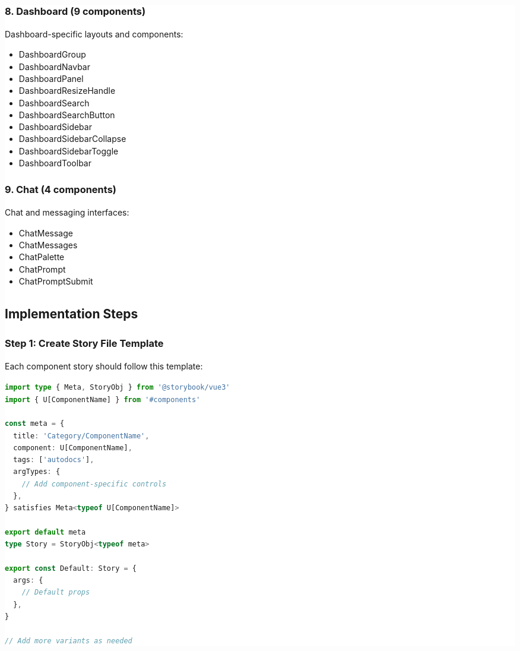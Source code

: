 ### 8. Dashboard (9 components)

Dashboard-specific layouts and components:

- DashboardGroup
- DashboardNavbar
- DashboardPanel
- DashboardResizeHandle
- DashboardSearch
- DashboardSearchButton
- DashboardSidebar
- DashboardSidebarCollapse
- DashboardSidebarToggle
- DashboardToolbar

### 9. Chat (4 components)

Chat and messaging interfaces:

- ChatMessage
- ChatMessages
- ChatPalette
- ChatPrompt
- ChatPromptSubmit

## Implementation Steps

### Step 1: Create Story File Template

Each component story should follow this template:

```typescript
import type { Meta, StoryObj } from '@storybook/vue3'
import { U[ComponentName] } from '#components'

const meta = {
  title: 'Category/ComponentName',
  component: U[ComponentName],
  tags: ['autodocs'],
  argTypes: {
    // Add component-specific controls
  },
} satisfies Meta<typeof U[ComponentName]>

export default meta
type Story = StoryObj<typeof meta>

export const Default: Story = {
  args: {
    // Default props
  },
}

// Add more variants as needed
```
